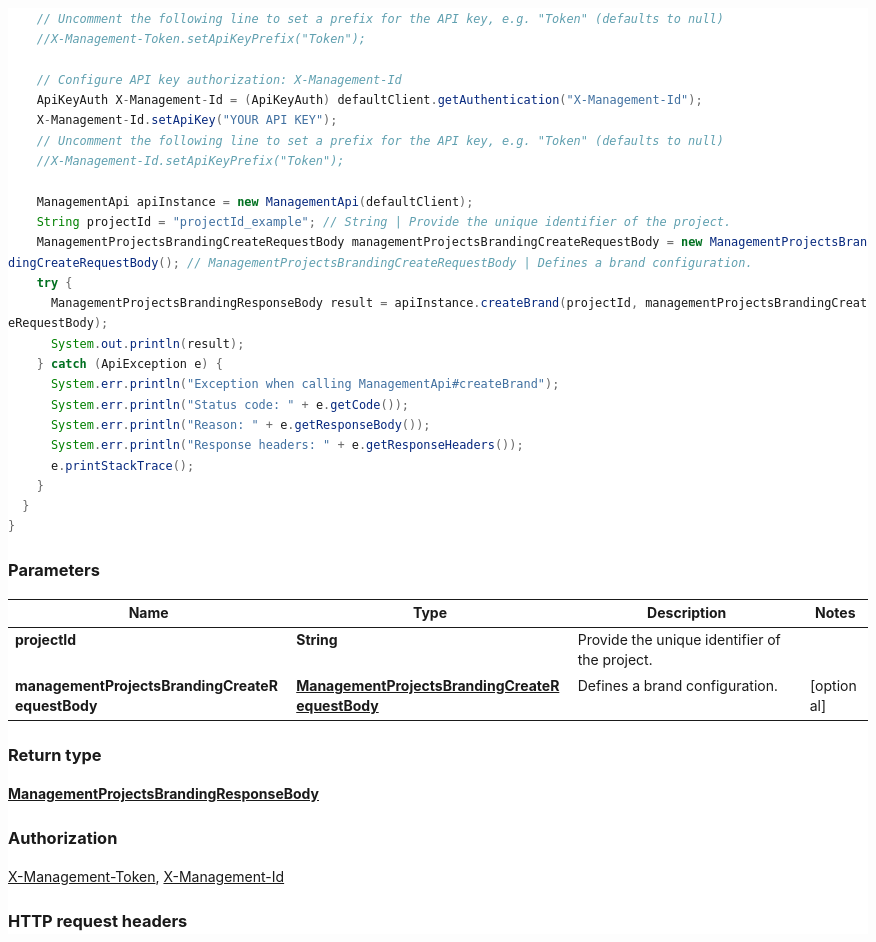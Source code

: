 ```java
    // Uncomment the following line to set a prefix for the API key, e.g. "Token" (defaults to null)
    //X-Management-Token.setApiKeyPrefix("Token");

    // Configure API key authorization: X-Management-Id
    ApiKeyAuth X-Management-Id = (ApiKeyAuth) defaultClient.getAuthentication("X-Management-Id");
    X-Management-Id.setApiKey("YOUR API KEY");
    // Uncomment the following line to set a prefix for the API key, e.g. "Token" (defaults to null)
    //X-Management-Id.setApiKeyPrefix("Token");

    ManagementApi apiInstance = new ManagementApi(defaultClient);
    String projectId = "projectId_example"; // String | Provide the unique identifier of the project.
    ManagementProjectsBrandingCreateRequestBody managementProjectsBrandingCreateRequestBody = new ManagementProjectsBrandingCreateRequestBody(); // ManagementProjectsBrandingCreateRequestBody | Defines a brand configuration.
    try {
      ManagementProjectsBrandingResponseBody result = apiInstance.createBrand(projectId, managementProjectsBrandingCreateRequestBody);
      System.out.println(result);
    } catch (ApiException e) {
      System.err.println("Exception when calling ManagementApi#createBrand");
      System.err.println("Status code: " + e.getCode());
      System.err.println("Reason: " + e.getResponseBody());
      System.err.println("Response headers: " + e.getResponseHeaders());
      e.printStackTrace();
    }
  }
}
```

### Parameters

| Name | Type | Description  | Notes |
|------------- | ------------- | ------------- | -------------|
| **projectId** | **String**| Provide the unique identifier of the project. | |
| **managementProjectsBrandingCreateRequestBody** | [**ManagementProjectsBrandingCreateRequestBody**](ManagementProjectsBrandingCreateRequestBody.md)| Defines a brand configuration. | [optional] |

### Return type

[**ManagementProjectsBrandingResponseBody**](ManagementProjectsBrandingResponseBody.md)

### Authorization

[X-Management-Token](../README.md#X-Management-Token), [X-Management-Id](../README.md#X-Management-Id)

### HTTP request headers
